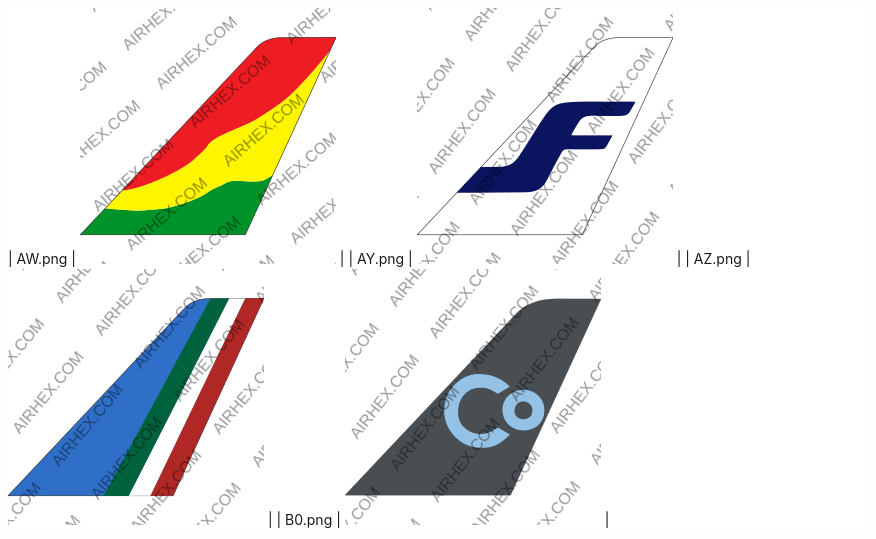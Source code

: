 | AW.png | ![AW.png](https://github.com/GWG97/airline-images/raw/main/AW.png) |
| AY.png | ![AY.png](https://github.com/GWG97/airline-images/raw/main/AY.png) |
| AZ.png | ![AZ.png](https://github.com/GWG97/airline-images/raw/main/AZ.png) |
| B0.png | ![B0.png](https://github.com/GWG97/airline-images/raw/main/B0.png) |